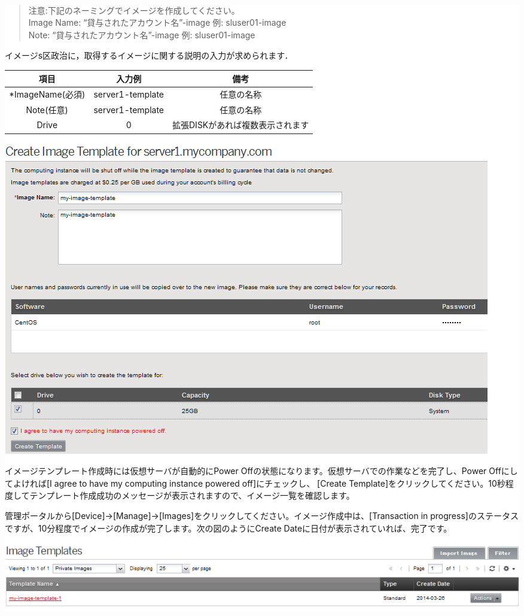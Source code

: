 > 注意:下記のネーミングでイメージを作成してください。  
Image Name: “貸与されたアカウント名”-image 例: sluser01-image  
Note: “貸与されたアカウント名”-image 例: sluser01-image  

イメージs区政治に，取得するイメージに関する説明の入力が求められます．

|項目             |入力例           |備考   |
|:---------------:|:--------------:|:---------------------------:|
|*ImageName(必須) |server1-template|任意の名称                     |
|Note(任意)       |server1-template|任意の名称                     |
|Drive            |0               |拡張DISKがあれば複数表示されます|

![](images/server/image49.png)

イメージテンプレート作成時には仮想サーバが自動的にPower Offの状態になります。仮想サーバでの作業などを完了し、Power Offにしてよければ[I agree to have my computing instance powered off]にチェックし、 [Create Template]をクリックしてください。10秒程度してテンプレート作成成功のメッセージが表示されますので、イメージ一覧を確認します。  

管理ポータルから[Device]→[Manage]→[Images]をクリックしてください。イメージ作成中は、[Transaction in progress]のステータスですが、10分程度でイメージの作成が完了します。次の図のようにCreate Dateに日付が表示されていれば、完了です。

![](images/server/image50.png)
